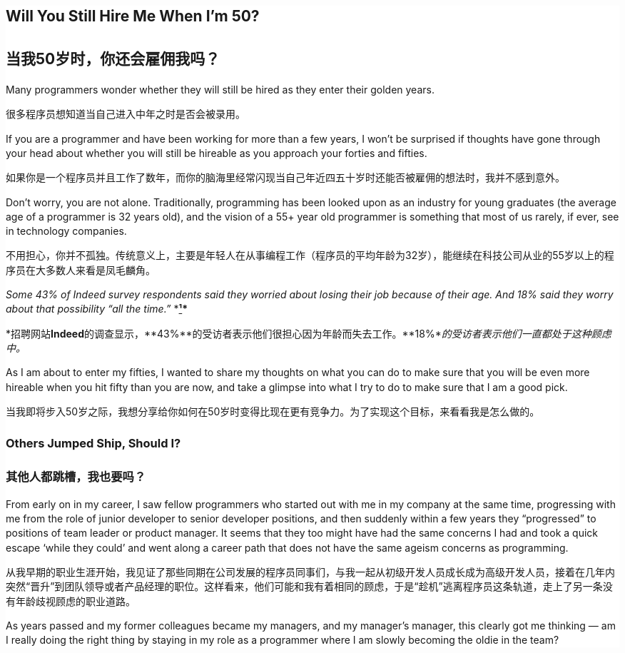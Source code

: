## Will You Still Hire Me When I’m 50?

## 当我50岁时，你还会雇佣我吗？

Many programmers wonder whether they will still be hired as they enter their golden years.

很多程序员想知道当自己进入中年之时是否会被录用。

 

If you are a programmer and have been working for more than a few years, I won’t be surprised if thoughts have gone through your head about whether you will still be hireable as you approach your forties and fifties.

如果你是一个程序员并且工作了数年，而你的脑海里经常闪现当自己年近四五十岁时还能否被雇佣的想法时，我并不感到意外。

 

Don’t worry, you are not alone. Traditionally, programming has been looked upon as an industry for young graduates (the average age of a programmer is 32 years old), and the vision of a 55+ year old programmer is something that most of us rarely, if ever, see in technology companies.

不用担心，你并不孤独。传统意义上，主要是年轻人在从事编程工作（程序员的平均年龄为32岁），能继续在科技公司从业的55岁以上的程序员在大多数人来看是凤毛麟角。

 

*Some 43% of Indeed survey respondents said they worried about losing their job because of their age. And 18% said they worry about that possibility “all the time.”* ***[¹](https://www.businessinsider.com/indeed-survey-highlights-ageism-in-the-tech-industry-2017-10)\***

*招聘网站**Indeed**的调查显示，**43%**的受访者表示他们很担心因为年龄而失去工作。**18%**的受访者表示他们一直都处于这种顾虑中。*

 

 

 

As I am about to enter my fifties, I wanted to share my thoughts on what you can do to make sure that you will be even more hireable when you hit fifty than you are now, and take a glimpse into what I try to do to make sure that I am a good pick.

当我即将步入50岁之际，我想分享给你如何在50岁时变得比现在更有竞争力。为了实现这个目标，来看看我是怎么做的。

 

### Others Jumped Ship, Should I?

### 其他人都跳槽，我也要吗？

From early on in my career, I saw fellow programmers who started out with me in my company at the same time, progressing with me from the role of junior developer to senior developer positions, and then suddenly within a few years they “progressed” to positions of team leader or product manager. It seems that they too might have had the same concerns I had and took a quick escape ‘while they could’ and went along a career path that does not have the same ageism concerns as programming.

从我早期的职业生涯开始，我见证了那些同期在公司发展的程序员同事们，与我一起从初级开发人员成长成为高级开发人员，接着在几年内突然“晋升”到团队领导或者产品经理的职位。这样看来，他们可能和我有着相同的顾虑，于是“趁机”逃离程序员这条轨道，走上了另一条没有年龄歧视顾虑的职业道路。

 

As years passed and my former colleagues became my managers, and my manager’s manager, this clearly got me thinking — am I really doing the right thing by staying in my role as a programmer where I am slowly becoming the oldie in the team?
